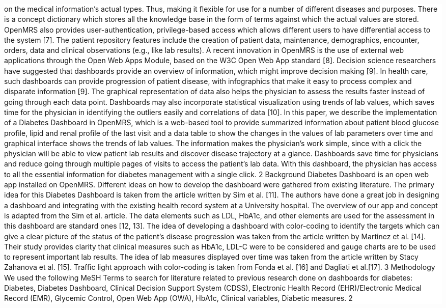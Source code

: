 on the medical information’s actual types. Thus, making it flexible for use for a number of different
diseases and purposes. There is a concept dictionary which stores all the knowledge base in the form
of terms against which the actual values are stored. OpenMRS also provides user-authentication,
privilege-based access which allows different users to have differential access to the system [7]. The
patient repository features include the creation of patient data, maintenance, demographics, encounter,
orders, data and clinical observations (e.g., like lab results). A recent innovation in OpenMRS is the
use of external web applications through the Open Web Apps Module, based on the W3C Open Web
App standard [8].
Decision science researchers have suggested that dashboards provide an overview of information,
which might improve decision making [9]. In health care, such dashboards can provide progression
of patient disease, with infographics that make it easy to process complex and disparate information
[9]. The graphical representation of data also helps the physician to assess the results faster instead of
going through each data point. Dashboards may also incorporate statistical visualization using trends
of lab values, which saves time for the physician in identifying the outliers easily and correlations of
data [10].
In this paper, we describe the implementation of a Diabetes Dashboard in OpenMRS, which is a
web-based tool to provide summarized information about patient blood glucose profile, lipid and
renal profile of the last visit and a data table to show the changes in the values of lab parameters over
time and graphical interface shows the trends of lab values. The information makes the physician’s
work simple, since with a click the physician will be able to view patient lab results and discover
disease trajectory at a glance. Dashboards save time for physicians and reduce going through multiple
pages of visits to access the patient’s lab data. With this dashboard, the physician has access to all the
essential information for diabetes management with a single click.
2 Background
Diabetes Dashboard is an open web app installed on OpenMRS. Different ideas on how to develop
the dashboard were gathered from existing literature. The primary idea for this Diabetes Dashboard
is taken from the article written by Sim et al. [11]. The authors have done a great job in designing
a dashboard and integrating with the existing health record system at a University hospital. The
overview of our app and concept is adapted from the Sim et al. article. The data elements such as
LDL, HbA1c, and other elements are used for the assessment in this dashboard are standard ones
[12, 13]. The idea of developing a dashboard with color-coding to identify the targets which can give
a clear picture of the status of the patient’s disease progression was taken from the article written
by Martinez et al. [14]. Their study provides clarity that clinical measures such as HbA1c, LDL-C
were to be considered and gauge charts are to be used to represent important lab results. The idea of
lab measures displayed over time was taken from the article written by Stacy Zahanova et al. [15].
Traffic light approach with color-coding is taken from Fonda et al. [16] and Dagliati et al.[17].
3 Methodology
We used the following MeSH Terms to search for literature related to previous research done on
dashboards for diabetes: Diabetes, Diabetes Dashboard, Clinical Decision Support System (CDSS),
Electronic Health Record (EHR)/Electronic Medical Record (EMR), Glycemic Control, Open Web
App (OWA), HbA1c, Clinical variables, Diabetic measures.
2
